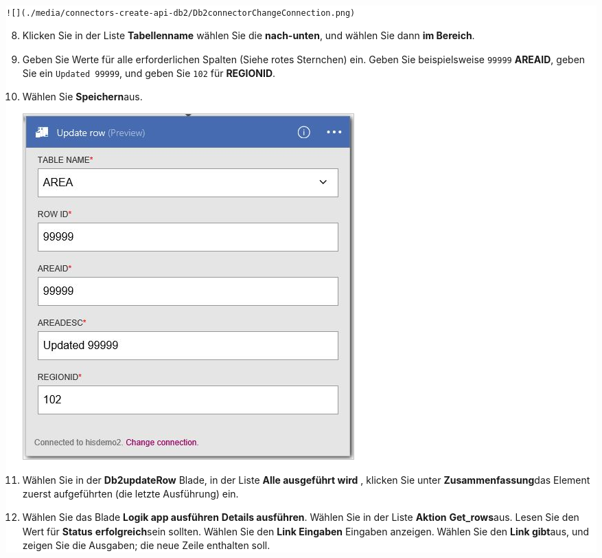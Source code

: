     ![](./media/connectors-create-api-db2/Db2connectorChangeConnection.png)

8. Klicken Sie in der Liste **Tabellenname** wählen Sie die **nach-unten**, und wählen Sie dann **im Bereich**.
9. Geben Sie Werte für alle erforderlichen Spalten (Siehe rotes Sternchen) ein. Geben Sie beispielsweise `99999` **AREAID**, geben Sie ein `Updated 99999`, und geben Sie `102` für **REGIONID**. 
10. Wählen Sie **Speichern**aus. 

    ![](./media/connectors-create-api-db2/Db2connectorUpdateRowValues.png)

11. Wählen Sie in der **Db2updateRow** Blade, in der Liste **Alle ausgeführt wird** , klicken Sie unter **Zusammenfassung**das Element zuerst aufgeführten (die letzte Ausführung) ein.
12. Wählen Sie das Blade **Logik app ausführen** **Details ausführen**. Wählen Sie in der Liste **Aktion** **Get_rows**aus. Lesen Sie den Wert für **Status** **erfolgreich**sein sollten. Wählen Sie den **Link Eingaben** Eingaben anzeigen. Wählen Sie den **Link gibt**aus, und zeigen Sie die Ausgaben; die neue Zeile enthalten soll.
